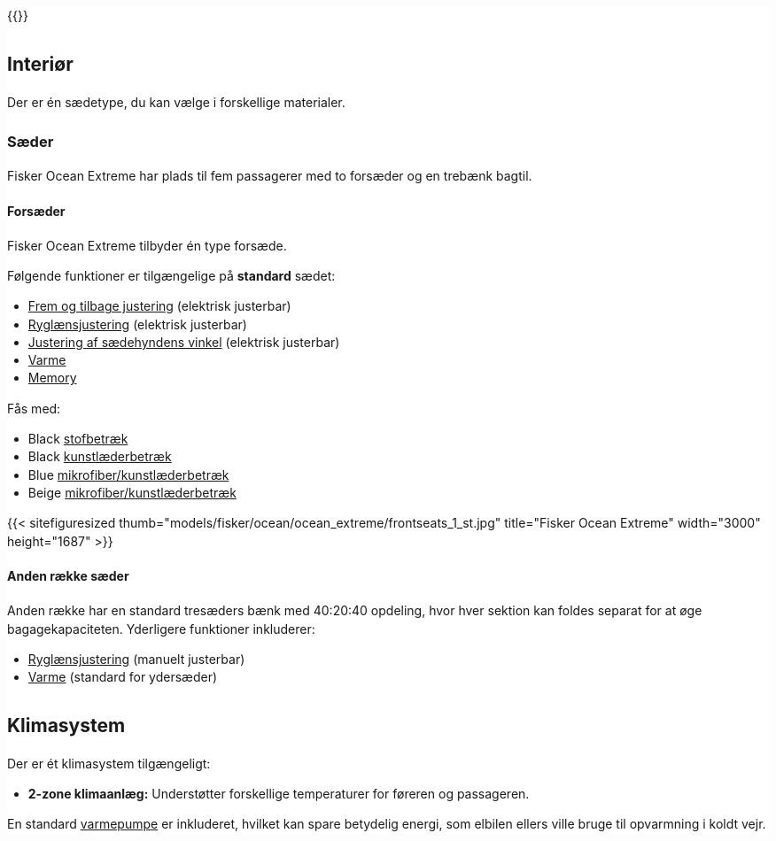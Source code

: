 {{<evkxdisplayaddarticle />}}

<a id="section-interior" style="display: block; position: relative; top: -60px; visibility: hidden;"></a>

## Interiør

Der er én sædetype, du kan vælge i forskellige materialer.

### Sæder

Fisker Ocean Extreme har plads til fem passagerer med to forsæder og en trebænk bagtil.

#### Forsæder

Fisker Ocean Extreme tilbyder én type forsæde.

Følgende funktioner er tilgængelige på **standard** sædet:
- [Frem og tilbage justering](../../../../technology/seats/adjustment/#fore-and-aft-adjustment) (elektrisk justerbar)
- [Ryglænsjustering](../../../../technology/seats/adjustment/#recline-adjustment) (elektrisk justerbar)
- [Justering af sædehyndens vinkel](../../../../technology/seats/adjustment/#seat-cushion-angle-adjustment) (elektrisk justerbar)
- [Varme](../../../../technology/seats/adjustment/#heating)
- [Memory](../../../../technology/seats/adjustment/#seat-memory)

Fås med:

- Black [stofbetræk](../../../../technology/seats/materials/#fabric)
- Black [kunstlæderbetræk](../../../../technology/seats/materials/#leatherette)
- Blue [mikrofiber/kunstlæderbetræk](../../../../technology/seats/materials/#microfiber)
- Beige [mikrofiber/kunstlæderbetræk](../../../../technology/seats/materials/#microfiber)

{{< sitefiguresized thumb="models/fisker/ocean/ocean_extreme/frontseats_1_st.jpg" title="Fisker Ocean Extreme" width="3000" height="1687"  >}}

#### Anden række sæder

Anden række har en standard tresæders bænk med 40:20:40 opdeling, hvor hver sektion kan foldes separat for at øge bagagekapaciteten. Yderligere funktioner inkluderer:
- [Ryglænsjustering](../../../../technology/seats/adjustment/#recline-adjustment) (manuelt justerbar)
- [Varme](../../../../technology/seats/adjustment/#heating) (standard for ydersæder)

<a id="section-climatesystem" style="display: block; position: relative; top: -60px; visibility: hidden;"></a>

## Klimasystem

Der er ét klimasystem tilgængeligt:

- **2-zone klimaanlæg:** Understøtter forskellige temperaturer for føreren og passageren.

En standard [varmepumpe](../../../../technology/hvac/#heat-pump) er inkluderet, hvilket kan spare betydelig energi, som elbilen ellers ville bruge til opvarmning i koldt vejr.
